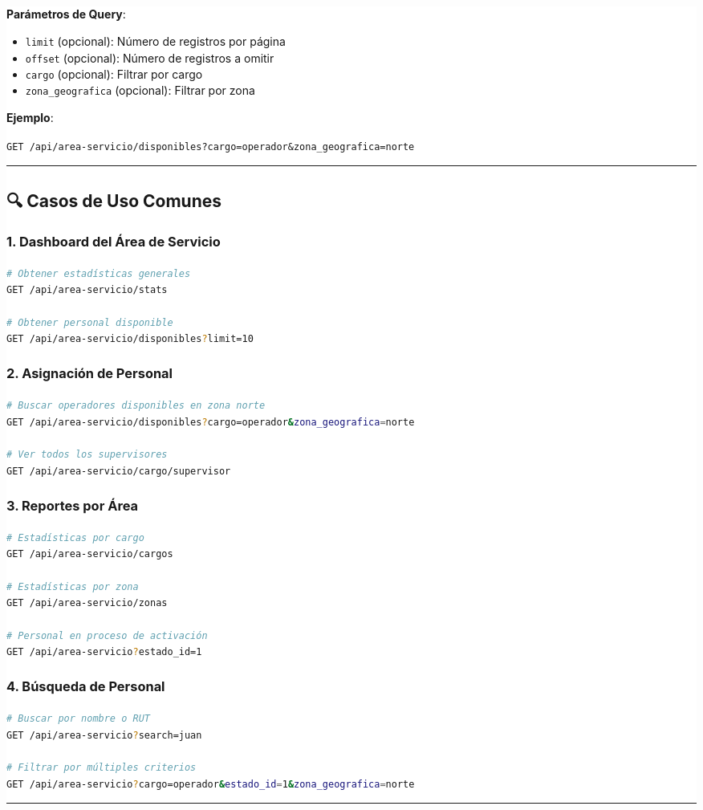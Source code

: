 **Parámetros de Query**:
- `limit` (opcional): Número de registros por página
- `offset` (opcional): Número de registros a omitir
- `cargo` (opcional): Filtrar por cargo
- `zona_geografica` (opcional): Filtrar por zona

**Ejemplo**:
```
GET /api/area-servicio/disponibles?cargo=operador&zona_geografica=norte
```

---

## 🔍 Casos de Uso Comunes

### **1. Dashboard del Área de Servicio**
```bash
# Obtener estadísticas generales
GET /api/area-servicio/stats

# Obtener personal disponible
GET /api/area-servicio/disponibles?limit=10
```

### **2. Asignación de Personal**
```bash
# Buscar operadores disponibles en zona norte
GET /api/area-servicio/disponibles?cargo=operador&zona_geografica=norte

# Ver todos los supervisores
GET /api/area-servicio/cargo/supervisor
```

### **3. Reportes por Área**
```bash
# Estadísticas por cargo
GET /api/area-servicio/cargos

# Estadísticas por zona
GET /api/area-servicio/zonas

# Personal en proceso de activación
GET /api/area-servicio?estado_id=1
```

### **4. Búsqueda de Personal**
```bash
# Buscar por nombre o RUT
GET /api/area-servicio?search=juan

# Filtrar por múltiples criterios
GET /api/area-servicio?cargo=operador&estado_id=1&zona_geografica=norte
```

---
